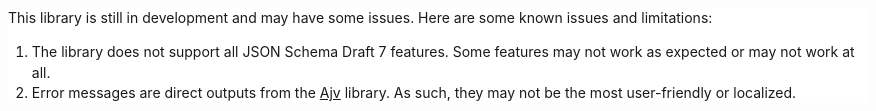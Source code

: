 This library is still in development and may have some issues. Here are some known issues and limitations:

1. The library does not support all JSON Schema Draft 7 features. Some features may not work as expected or may not work at all.
2. Error messages are direct outputs from the [Ajv](https://ajv.js.org/) library. As such, they may not be the most user-friendly or localized.
